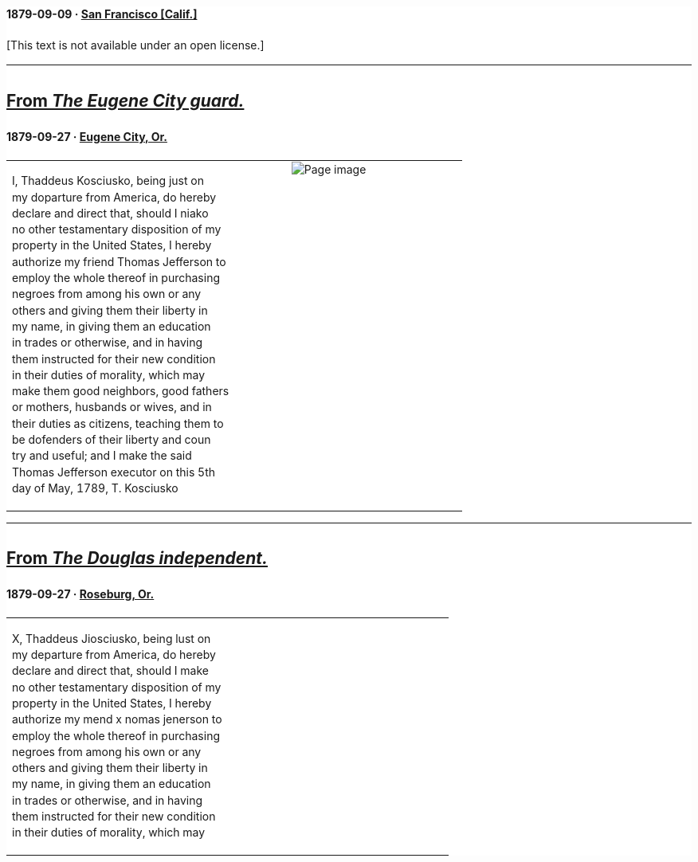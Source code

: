 #### 1879-09-09 &middot; [San Francisco [Calif.]](http://dbpedia.org/resource/San_Francisco)

[This text is not available under an open license.]

---

## [From _The Eugene City guard._](https://oregonnews.uoregon.edu/lccn/sn84022653/1879-09-27/ed-1/seq-7/)

#### 1879-09-27 &middot; [Eugene City, Or.](http://dbpedia.org/resource/Eugene%2C_Oregon)

<table style="width: 100%;"><tr><td style="width: 50%">

  
I, Thaddeus Kosciusko, being just on  
my doparture from America, do hereby  
declare and direct that, should I niako  
no other testamentary disposition of my  
property in the United States, I hereby  
authorize my friend Thomas Jefferson to  
employ the whole thereof in purchasing  
negroes from among his own or any  
others and giving them their liberty in  
my name, in giving them an education  
in trades or otherwise, and in having  
them instructed for their new condition  
in their duties of morality, which may  
make them good neighbors, good fathers  
or mothers, husbands or wives, and in  
their duties as citizens, teaching them to  
be dofenders of their liberty and coun­  
try and useful; and I make the said  
Thomas Jefferson executor on this 5th  
day of May, 1789, T. Kosciusko
</td><td style="width: 50%; max-height: 75%; margin: auto; display: block;">
<img alt="Page image" src="https://oregonnews.uoregon.edu/images/iiif/batch_oru_elk_ver01%2Fdata%2Fsn84022653%2F00000000018%2F1879092701%2F0840.jp2/pct:31.06904231625835,40.91840918409184,14.387527839643653,10.14076807434741/!600,600/0/default.jpg"/>
</td>
</tr></table>

---

## [From _The Douglas independent._](https://www.loc.gov/resource/sn93051662/1879-09-27/ed-1/?sp=4)

#### 1879-09-27 &middot; [Roseburg, Or.](http://dbpedia.org/resource/Roseburg%2C_Oregon)

<table style="width: 100%;"><tr><td style="width: 50%">

  
X, Thaddeus Jiosciusko, being lust on  
my departure from America, do hereby  
declare and direct that, should I make  
no other testamentary disposition of my  
property in the United States, I hereby  
authorize my mend x nomas jenerson to  
employ the whole thereof in purchasing  
negroes from among his own or any  
others and giving them their liberty in  
my name, in giving them an education  
in trades or otherwise, and in having  
them instructed for their new condition  
in their duties of morality, which may  